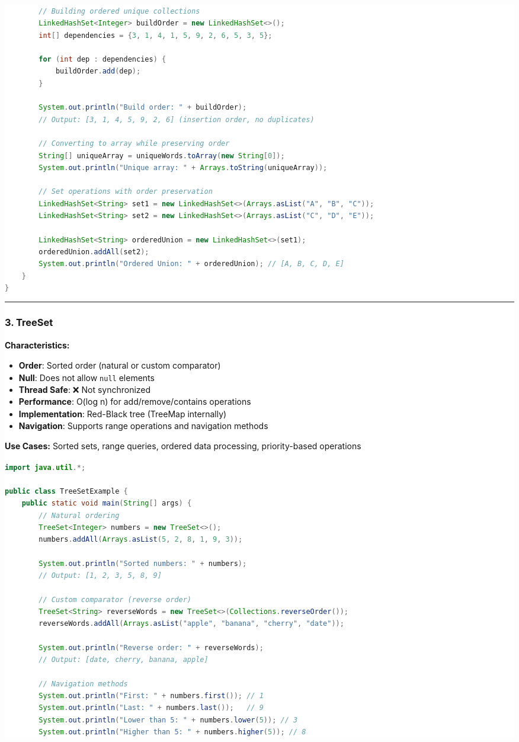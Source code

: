 ```java
        // Building ordered unique collections
        LinkedHashSet<Integer> buildOrder = new LinkedHashSet<>();
        int[] dependencies = {3, 1, 4, 1, 5, 9, 2, 6, 5, 3, 5};
        
        for (int dep : dependencies) {
            buildOrder.add(dep);
        }
        
        System.out.println("Build order: " + buildOrder);
        // Output: [3, 1, 4, 5, 9, 2, 6] (insertion order, no duplicates)
        
        // Converting to array while preserving order
        String[] uniqueArray = uniqueWords.toArray(new String[0]);
        System.out.println("Unique array: " + Arrays.toString(uniqueArray));
        
        // Set operations with order preservation
        LinkedHashSet<String> set1 = new LinkedHashSet<>(Arrays.asList("A", "B", "C"));
        LinkedHashSet<String> set2 = new LinkedHashSet<>(Arrays.asList("C", "D", "E"));
        
        LinkedHashSet<String> orderedUnion = new LinkedHashSet<>(set1);
        orderedUnion.addAll(set2);
        System.out.println("Ordered Union: " + orderedUnion); // [A, B, C, D, E]
    }
}
```

---

### 3. TreeSet

**Characteristics:**
- **Order**: Sorted order (natural or custom comparator)
- **Null**: Does not allow `null` elements
- **Thread Safe**: ❌ Not synchronized
- **Performance**: O(log n) for add/remove/contains operations
- **Implementation**: Red-Black tree (TreeMap internally)
- **Navigation**: Supports range operations and navigation methods

**Use Cases:** Sorted sets, range queries, ordered data processing, priority-based operations

```java
import java.util.*;

public class TreeSetExample {
    public static void main(String[] args) {
        // Natural ordering
        TreeSet<Integer> numbers = new TreeSet<>();
        numbers.addAll(Arrays.asList(5, 2, 8, 1, 9, 3));
        
        System.out.println("Sorted numbers: " + numbers);
        // Output: [1, 2, 3, 5, 8, 9]
        
        // Custom comparator (reverse order)
        TreeSet<String> reverseWords = new TreeSet<>(Collections.reverseOrder());
        reverseWords.addAll(Arrays.asList("apple", "banana", "cherry", "date"));
        
        System.out.println("Reverse order: " + reverseWords);
        // Output: [date, cherry, banana, apple]
        
        // Navigation methods
        System.out.println("First: " + numbers.first()); // 1
        System.out.println("Last: " + numbers.last());   // 9
        System.out.println("Lower than 5: " + numbers.lower(5)); // 3
        System.out.println("Higher than 5: " + numbers.higher(5)); // 8
```